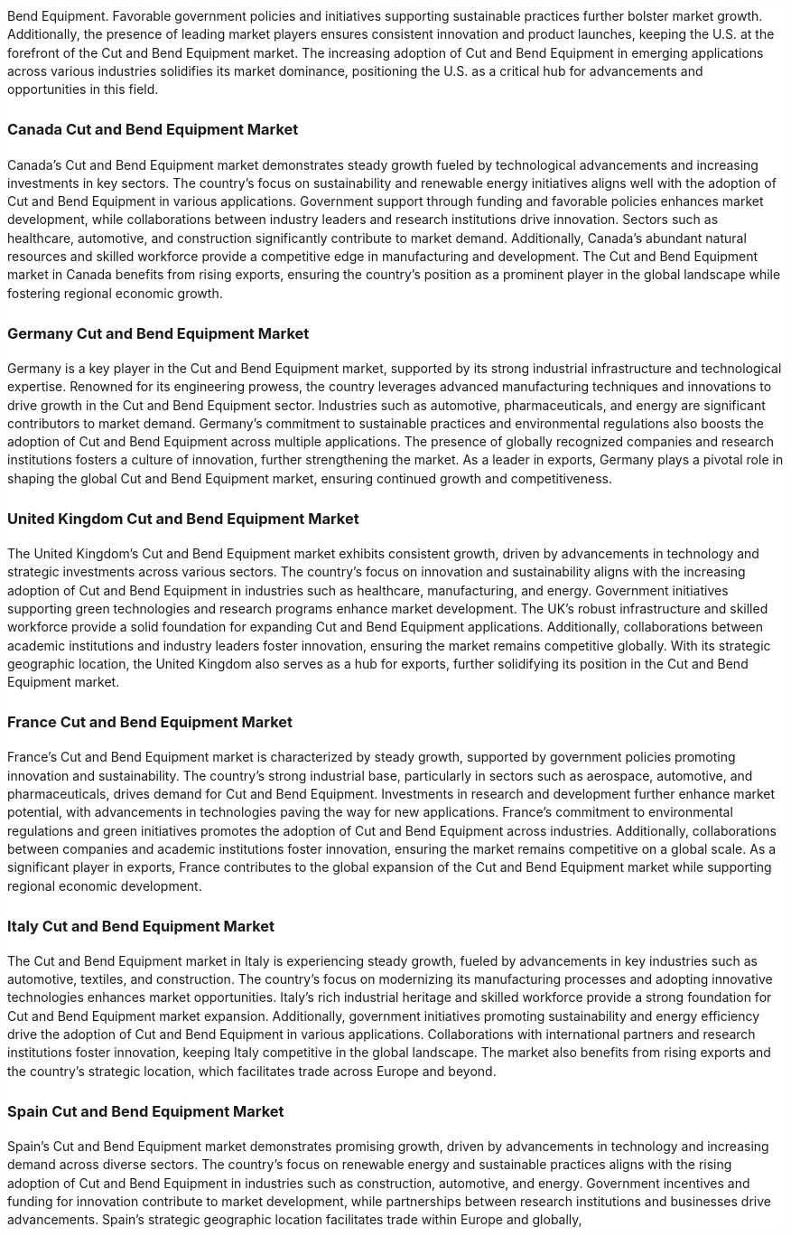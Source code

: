 Bend Equipment. Favorable government policies and initiatives supporting sustainable practices further bolster market growth. Additionally, the presence of leading market players ensures consistent innovation and product launches, keeping the U.S. at the forefront of the Cut and Bend Equipment market. The increasing adoption of Cut and Bend Equipment in emerging applications across various industries solidifies its market dominance, positioning the U.S. as a critical hub for advancements and opportunities in this field.</p><h3>Canada Cut and Bend Equipment Market</h3><p>Canada&rsquo;s Cut and Bend Equipment market demonstrates steady growth fueled by technological advancements and increasing investments in key sectors. The country&rsquo;s focus on sustainability and renewable energy initiatives aligns well with the adoption of Cut and Bend Equipment in various applications. Government support through funding and favorable policies enhances market development, while collaborations between industry leaders and research institutions drive innovation. Sectors such as healthcare, automotive, and construction significantly contribute to market demand. Additionally, Canada&rsquo;s abundant natural resources and skilled workforce provide a competitive edge in manufacturing and development. The Cut and Bend Equipment market in Canada benefits from rising exports, ensuring the country&rsquo;s position as a prominent player in the global landscape while fostering regional economic growth.</p><h3>Germany Cut and Bend Equipment Market</h3><p>Germany is a key player in the Cut and Bend Equipment market, supported by its strong industrial infrastructure and technological expertise. Renowned for its engineering prowess, the country leverages advanced manufacturing techniques and innovations to drive growth in the Cut and Bend Equipment sector. Industries such as automotive, pharmaceuticals, and energy are significant contributors to market demand. Germany&rsquo;s commitment to sustainable practices and environmental regulations also boosts the adoption of Cut and Bend Equipment across multiple applications. The presence of globally recognized companies and research institutions fosters a culture of innovation, further strengthening the market. As a leader in exports, Germany plays a pivotal role in shaping the global Cut and Bend Equipment market, ensuring continued growth and competitiveness.</p><h3>United Kingdom Cut and Bend Equipment Market</h3><p>The United Kingdom&rsquo;s Cut and Bend Equipment market exhibits consistent growth, driven by advancements in technology and strategic investments across various sectors. The country&rsquo;s focus on innovation and sustainability aligns with the increasing adoption of Cut and Bend Equipment in industries such as healthcare, manufacturing, and energy. Government initiatives supporting green technologies and research programs enhance market development. The UK&rsquo;s robust infrastructure and skilled workforce provide a solid foundation for expanding Cut and Bend Equipment applications. Additionally, collaborations between academic institutions and industry leaders foster innovation, ensuring the market remains competitive globally. With its strategic geographic location, the United Kingdom also serves as a hub for exports, further solidifying its position in the Cut and Bend Equipment market.</p><h3>France Cut and Bend Equipment Market</h3><p>France&rsquo;s Cut and Bend Equipment market is characterized by steady growth, supported by government policies promoting innovation and sustainability. The country&rsquo;s strong industrial base, particularly in sectors such as aerospace, automotive, and pharmaceuticals, drives demand for Cut and Bend Equipment. Investments in research and development further enhance market potential, with advancements in technologies paving the way for new applications. France&rsquo;s commitment to environmental regulations and green initiatives promotes the adoption of Cut and Bend Equipment across industries. Additionally, collaborations between companies and academic institutions foster innovation, ensuring the market remains competitive on a global scale. As a significant player in exports, France contributes to the global expansion of the Cut and Bend Equipment market while supporting regional economic development.</p><h3>Italy Cut and Bend Equipment Market</h3><p>The Cut and Bend Equipment market in Italy is experiencing steady growth, fueled by advancements in key industries such as automotive, textiles, and construction. The country&rsquo;s focus on modernizing its manufacturing processes and adopting innovative technologies enhances market opportunities. Italy&rsquo;s rich industrial heritage and skilled workforce provide a strong foundation for Cut and Bend Equipment market expansion. Additionally, government initiatives promoting sustainability and energy efficiency drive the adoption of Cut and Bend Equipment in various applications. Collaborations with international partners and research institutions foster innovation, keeping Italy competitive in the global landscape. The market also benefits from rising exports and the country&rsquo;s strategic location, which facilitates trade across Europe and beyond.</p><h3>Spain Cut and Bend Equipment Market</h3><p>Spain&rsquo;s Cut and Bend Equipment market demonstrates promising growth, driven by advancements in technology and increasing demand across diverse sectors. The country&rsquo;s focus on renewable energy and sustainable practices aligns with the rising adoption of Cut and Bend Equipment in industries such as construction, automotive, and energy. Government incentives and funding for innovation contribute to market development, while partnerships between research institutions and businesses drive advancements. Spain&rsquo;s strategic geographic location facilitates trade within Europe and globally,